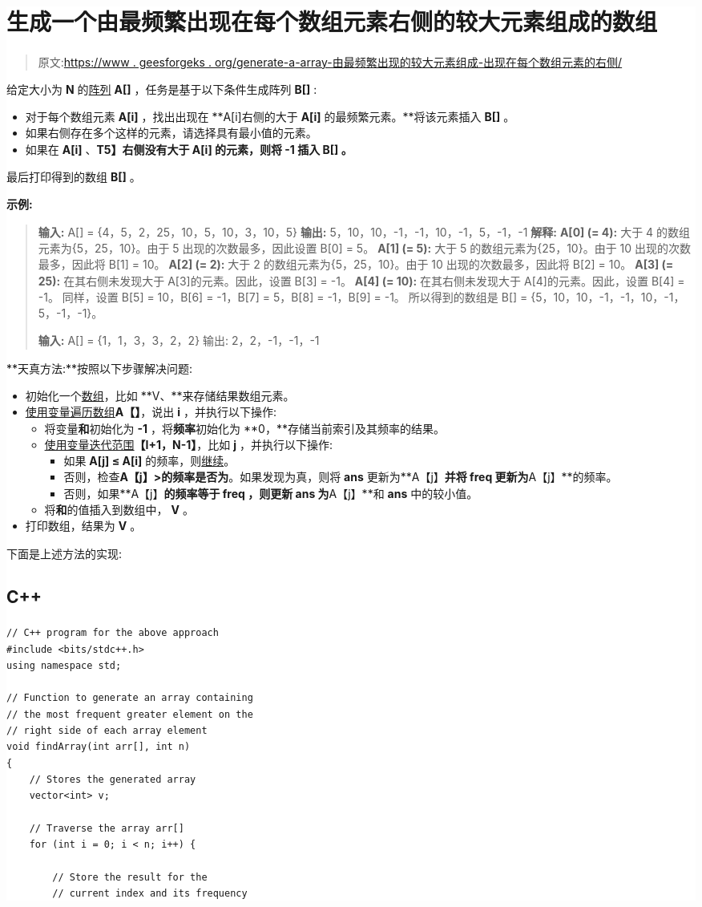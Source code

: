 # 生成一个由最频繁出现在每个数组元素右侧的较大元素组成的数组

> 原文:[https://www . geesforgeks . org/generate-a-array-由最频繁出现的较大元素组成-出现在每个数组元素的右侧/](https://www.geeksforgeeks.org/generate-an-array-consisting-of-most-frequent-greater-elements-present-on-the-right-side-of-each-array-element/)

给定大小为 **N** 的[阵列](https://www.geeksforgeeks.org/array-data-structure/) **A[]** ，任务是基于以下条件生成阵列 **B[]** :

*   对于每个数组元素 **A[i]** ，找出出现在 **A[i]右侧的大于 **A[i]** 的最频繁元素。**将该元素插入 **B[]** 。
*   如果右侧存在多个这样的元素，请选择具有最小值的元素。
*   如果在 **A[i]** 、**T5】右侧没有大于 **A[i]** 的元素，则将 **-1** 插入 **B[]** 。**

最后打印得到的数组 **B[]** 。

**示例:**

> **输入:** A[] = {4，5，2，25，10，5，10，3，10，5}
> **输出:** 5，10，10，-1，-1，10，-1，5，-1，-1
> **解释:**
> **A[0] (= 4):** 大于 4 的数组元素为{5，25，10}。由于 5 出现的次数最多，因此设置 B[0] = 5。
> **A[1] (= 5):** 大于 5 的数组元素为{25，10}。由于 10 出现的次数最多，因此将 B[1] = 10。
> **A[2] (= 2):** 大于 2 的数组元素为{5，25，10}。由于 10 出现的次数最多，因此将 B[2] = 10。
> **A[3] (= 25):** 在其右侧未发现大于 A[3]的元素。因此，设置 B[3] = -1。
> **A[4] (= 10):** 在其右侧未发现大于 A[4]的元素。因此，设置 B[4] = -1。
> 同样，设置 B[5] = 10，B[6] = -1，B[7] = 5，B[8] = -1，B[9] = -1。
> 所以得到的数组是 B[] = {5，10，10，-1，-1，10，-1，5，-1，-1}。
> 
> **输入:** A[] = {1，1，3，3，2，2}
> 输出: 2，2，-1，-1，-1

**天真方法:**按照以下步骤解决问题:

*   初始化一个[数组](https://www.geeksforgeeks.org/array-data-structure/)，比如 **V、**来存储结果数组元素。
*   [使用变量遍历数组](https://www.geeksforgeeks.org/c-program-to-traverse-an-array/)**A【】**，说出 **i** ，并执行以下操作:
    *   将变量**和**初始化为 **-1** ，将**频率**初始化为 **0，**存储当前索引及其频率的结果。
    *   [使用变量迭代范围](https://www.geeksforgeeks.org/range-based-loop-c/)**【I+1，N-1】**，比如 **j** ，并执行以下操作:
        *   如果 **A[j] ≤ A[i]** 的频率，则[继续](https://www.geeksforgeeks.org/continue-statement-cpp/)。
        *   否则，检查**A【j】>的频率是否为**。如果发现为真，则将 **ans** 更新为**A【j】**并将 **freq** 更新为**A【j】**的频率。
        *   否则，如果**A【j】**的频率等于 **freq** ，则更新 **ans** 为**A【j】**和 **ans** 中的较小值。
    *   将**和**的值插入到数组中， **V** 。
*   打印数组，结果为 **V** 。

下面是上述方法的实现:

## C++

```
// C++ program for the above approach
#include <bits/stdc++.h>
using namespace std;

// Function to generate an array containing
// the most frequent greater element on the
// right side of each array element
void findArray(int arr[], int n)
{
    // Stores the generated array
    vector<int> v;

    // Traverse the array arr[]
    for (int i = 0; i < n; i++) {

        // Store the result for the
        // current index and its frequency
```